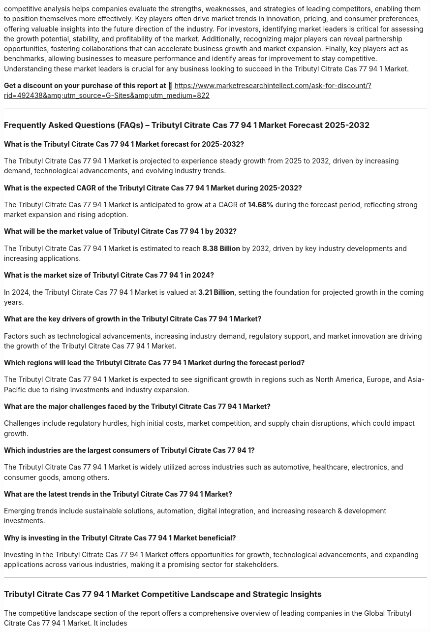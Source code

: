 </span><span class="font-[700]">competitive analysis</span><span class=""> helps companies evaluate the strengths, weaknesses, and strategies of leading competitors, enabling them to position themselves more effectively. Key players often drive </span><span class="font-[700]">market trends</span><span class=""> in innovation, pricing, and consumer preferences, offering valuable insights into the future direction of the industry. For </span><span class="font-[700]">investors</span><span class="">, identifying market leaders is critical for assessing the</span><span class="font-[700]"> growth potential</span><span class="">, stability, and</span><span class="font-[700]"> profitability</span><span class=""> of the market. Additionally, recognizing major players can reveal </span><span class="font-[700]">partnership opportunities</span><span class="">, fostering collaborations that can accelerate business growth and market expansion. Finally, key players act as benchmarks, allowing businesses to </span><span class="font-[700]">measure performance</span><span class=""> and identify areas for improvement to stay competitive. Understanding these market leaders is crucial for any business looking to succeed in the Tributyl Citrate Cas 77 94 1 Market.</span></p></div><div class="article-main__content" data-test-id="publishing-text-block"><p><strong><span class="font-[700]">Get a discount on your purchase of this report at</span></strong><span class="">&nbsp;🎁&nbsp;</span><span class=""><a href="https://www.marketresearchintellect.com/ask-for-discount/?rid=492438&amp;utm_source=G-Sites&amp;utm_medium=822" target="_blank" data-tracking-control-name="article-ssr-frontend-pulse_little-text-block" data-tracking-will-navigate="" data-test-link="">https://www.marketresearchintellect.com/ask-for-discount/?rid=492438&amp;utm_source=G-Sites&amp;utm_medium=822</a></span></p></div><hr class="my-[3.2rem] mx-auto h-[1px] border-0 bg-black-a16" data-test-id="publishing-divider-block" /><div class="article-main__content" data-test-id="publishing-text-block"><div class="flex max-w-full flex-col flex-grow"><div class="min-h-[20px] text-message flex w-full flex-col items-end gap-2 whitespace-normal break-words [.text-message+&amp;]:mt-5" dir="auto" data-message-author-role="assistant" data-message-id="aeb8fe43-d78b-4aab-b619-f3fe1dddd2af"><div class="flex w-full flex-col gap-1 empty:hidden first:pt-[3px]"><div class="markdown prose w-full break-words dark:prose-invert light"><h3>Frequently Asked Questions (FAQs) &ndash; Tributyl Citrate Cas 77 94 1 Market Forecast 2025-2032</h3><p><strong>What is the Tributyl Citrate Cas 77 94 1 Market forecast for 2025-2032?</strong></p><p>The Tributyl Citrate Cas 77 94 1 Market is projected to experience steady growth from 2025 to 2032, driven by increasing demand, technological advancements, and evolving industry trends.</p><p><strong>What is the expected CAGR of the Tributyl Citrate Cas 77 94 1 Market during 2025-2032?</strong></p><p>The Tributyl Citrate Cas 77 94 1 Market is anticipated to grow at a CAGR of <strong>14.68%</strong> during the forecast period, reflecting strong market expansion and rising adoption.</p><p><strong>What will be the market value of Tributyl Citrate Cas 77 94 1 by 2032?</strong></p><p>The Tributyl Citrate Cas 77 94 1 Market is estimated to reach <strong>8.38 Billion</strong> by 2032, driven by key industry developments and increasing applications.</p><p><strong>What is the market size of Tributyl Citrate Cas 77 94 1 in 2024?</strong></p><p>In 2024, the Tributyl Citrate Cas 77 94 1 Market is valued at <strong>3.21 Billion</strong>, setting the foundation for projected growth in the coming years.</p><p><strong>What are the key drivers of growth in the Tributyl Citrate Cas 77 94 1 Market?</strong></p><p>Factors such as technological advancements, increasing industry demand, regulatory support, and market innovation are driving the growth of the Tributyl Citrate Cas 77 94 1 Market.</p><p><strong>Which regions will lead the Tributyl Citrate Cas 77 94 1 Market during the forecast period?</strong></p><p>The Tributyl Citrate Cas 77 94 1 Market is expected to see significant growth in regions such as North America, Europe, and Asia-Pacific due to rising investments and industry expansion.</p><p><strong>What are the major challenges faced by the Tributyl Citrate Cas 77 94 1 Market?</strong></p><p>Challenges include regulatory hurdles, high initial costs, market competition, and supply chain disruptions, which could impact growth.</p><p><strong>Which industries are the largest consumers of Tributyl Citrate Cas 77 94 1?</strong></p><p>The Tributyl Citrate Cas 77 94 1 Market is widely utilized across industries such as automotive, healthcare, electronics, and consumer goods, among others.</p><p><strong>What are the latest trends in the Tributyl Citrate Cas 77 94 1 Market?</strong></p><p>Emerging trends include sustainable solutions, automation, digital integration, and increasing research &amp; development investments.</p><p><strong>Why is investing in the Tributyl Citrate Cas 77 94 1 Market beneficial?</strong></p><p>Investing in the Tributyl Citrate Cas 77 94 1 Market offers opportunities for growth, technological advancements, and expanding applications across various industries, making it a promising sector for stakeholders.</p></div></div></div></div></div><hr class="my-[3.2rem] mx-auto h-[1px] border-0 bg-black-a16" data-test-id="publishing-divider-block" /><div class="article-main__content" data-test-id="publishing-text-block"><h3><span class="">Tributyl Citrate Cas 77 94 1 Market Competitive Landscape and Strategic Insights</span></h3></div><div class="article-main__content" data-test-id="publishing-text-block"><p><span class="">The competitive landscape section of the report offers a comprehensive overview of leading companies in the Global Tributyl Citrate Cas 77 94 1 Market. It includes